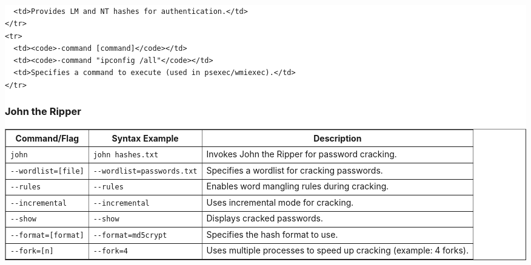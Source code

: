       <td>Provides LM and NT hashes for authentication.</td>
    </tr>
    <tr>
      <td><code>-command [command]</code></td>
      <td><code>-command "ipconfig /all"</code></td>
      <td>Specifies a command to execute (used in psexec/wmiexec).</td>
    </tr>
  </tbody>
</table>

<h3>John the Ripper</h3>
<table border="1" cellspacing="0" cellpadding="4">
  <thead>
    <tr>
      <th>Command/Flag</th>
      <th>Syntax Example</th>
      <th>Description</th>
    </tr>
  </thead>
  <tbody>
    <tr>
      <td><code>john</code></td>
      <td><code>john hashes.txt</code></td>
      <td>Invokes John the Ripper for password cracking.</td>
    </tr>
    <tr>
      <td><code>--wordlist=[file]</code></td>
      <td><code>--wordlist=passwords.txt</code></td>
      <td>Specifies a wordlist for cracking passwords.</td>
    </tr>
    <tr>
      <td><code>--rules</code></td>
      <td><code>--rules</code></td>
      <td>Enables word mangling rules during cracking.</td>
    </tr>
    <tr>
      <td><code>--incremental</code></td>
      <td><code>--incremental</code></td>
      <td>Uses incremental mode for cracking.</td>
    </tr>
    <tr>
      <td><code>--show</code></td>
      <td><code>--show</code></td>
      <td>Displays cracked passwords.</td>
    </tr>
    <tr>
      <td><code>--format=[format]</code></td>
      <td><code>--format=md5crypt</code></td>
      <td>Specifies the hash format to use.</td>
    </tr>
    <tr>
      <td><code>--fork=[n]</code></td>
      <td><code>--fork=4</code></td>
      <td>Uses multiple processes to speed up cracking (example: 4 forks).</td>
    </tr>
  </tbody>
</table>
